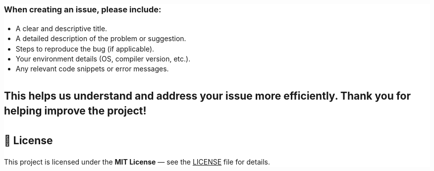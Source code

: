 ### When creating an issue, please include:

- A clear and descriptive title.
- A detailed description of the problem or suggestion.
- Steps to reproduce the bug (if applicable).
- Your environment details (OS, compiler version, etc.).
- Any relevant code snippets or error messages.

This helps us understand and address your issue more efficiently. Thank you for helping improve the project!
---

## 📄 License

This project is licensed under the **MIT License** — see the [LICENSE](LICENSE) file for details.